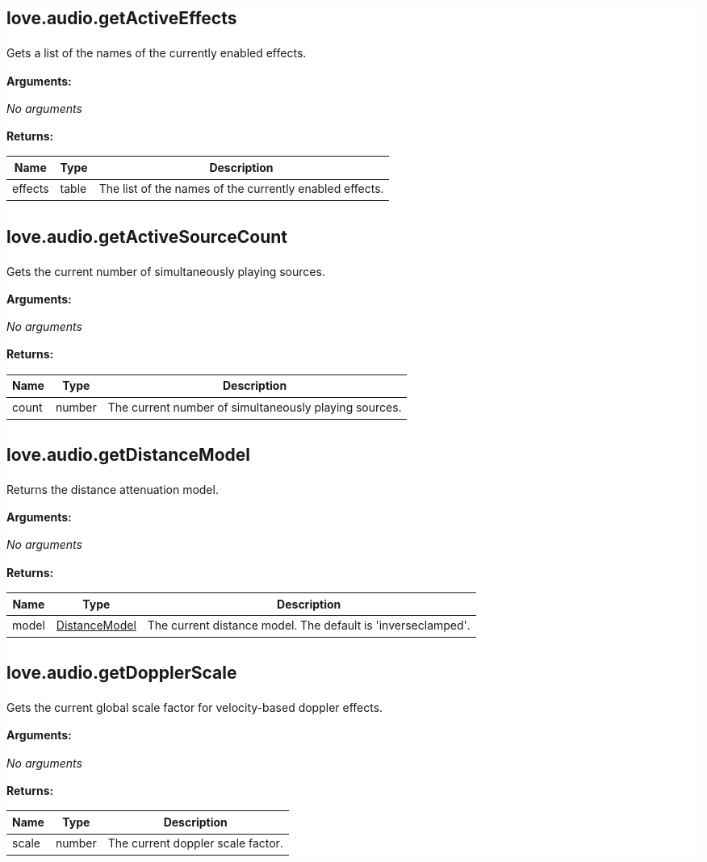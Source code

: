 ## love.audio.getActiveEffects

Gets a list of the names of the currently enabled effects.

**Arguments:**

*No arguments*

**Returns:**

| Name | Type | Description |
| --- | --- | --- |
| effects | table | The list of the names of the currently enabled effects. |

## love.audio.getActiveSourceCount

Gets the current number of simultaneously playing sources.

**Arguments:**

*No arguments*

**Returns:**

| Name | Type | Description |
| --- | --- | --- |
| count | number | The current number of simultaneously playing sources. |

## love.audio.getDistanceModel

Returns the distance attenuation model.

**Arguments:**

*No arguments*

**Returns:**

| Name | Type | Description |
| --- | --- | --- |
| model | [DistanceModel](#distancemodel) | The current distance model. The default is 'inverseclamped'. |

## love.audio.getDopplerScale

Gets the current global scale factor for velocity-based doppler effects.

**Arguments:**

*No arguments*

**Returns:**

| Name | Type | Description |
| --- | --- | --- |
| scale | number | The current doppler scale factor. |
